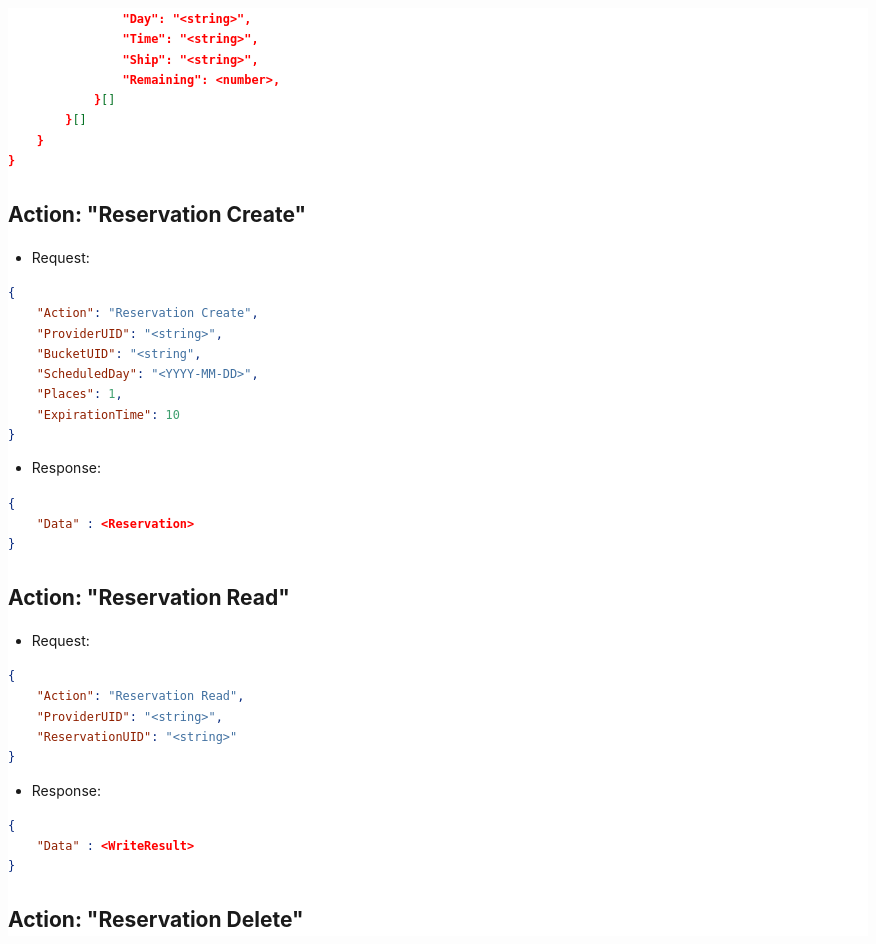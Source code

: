 ```json
                "Day": "<string>",
                "Time": "<string>",
                "Ship": "<string>",
                "Remaining": <number>,
            }[]
        }[]
    }
}
```

## Action: "Reservation Create"

- Request:

```json
{
    "Action": "Reservation Create",
    "ProviderUID": "<string>",
    "BucketUID": "<string",
    "ScheduledDay": "<YYYY-MM-DD>",
    "Places": 1,
    "ExpirationTime": 10
}
```

- Response:

```json
{
    "Data" : <Reservation>
}
```

## Action: "Reservation Read"

- Request:

```json
{
    "Action": "Reservation Read",
    "ProviderUID": "<string>",
    "ReservationUID": "<string>"
}
```

- Response:

```json
{
    "Data" : <WriteResult>
}
```

## Action: "Reservation Delete"

